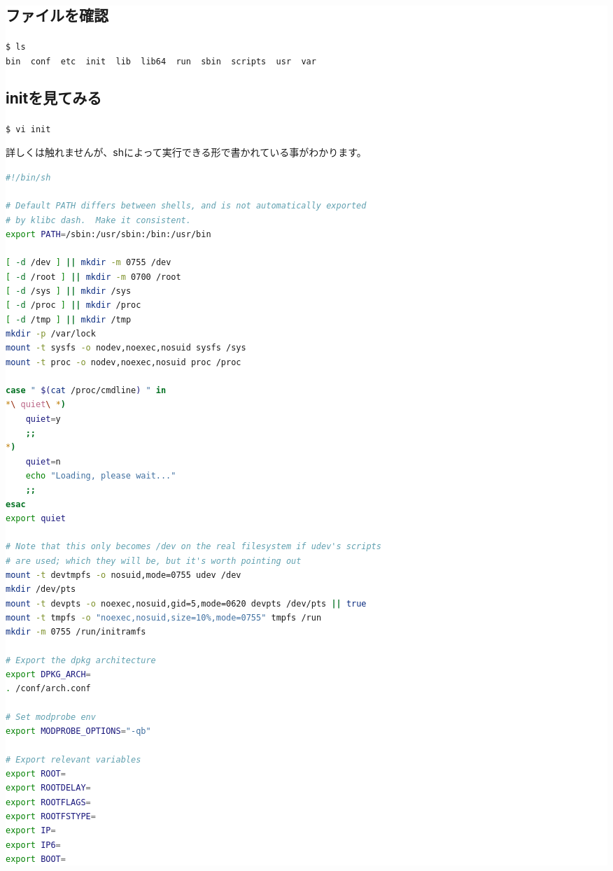 ## ファイルを確認

```bash
$ ls
bin  conf  etc  init  lib  lib64  run  sbin  scripts  usr  var
```

## initを見てみる

```bash
$ vi init
```

詳しくは触れませんが、shによって実行できる形で書かれている事がわかります。

```bash
#!/bin/sh

# Default PATH differs between shells, and is not automatically exported
# by klibc dash.  Make it consistent.
export PATH=/sbin:/usr/sbin:/bin:/usr/bin

[ -d /dev ] || mkdir -m 0755 /dev
[ -d /root ] || mkdir -m 0700 /root
[ -d /sys ] || mkdir /sys
[ -d /proc ] || mkdir /proc
[ -d /tmp ] || mkdir /tmp
mkdir -p /var/lock
mount -t sysfs -o nodev,noexec,nosuid sysfs /sys
mount -t proc -o nodev,noexec,nosuid proc /proc

case " $(cat /proc/cmdline) " in
*\ quiet\ *)
	quiet=y
	;;
*)
	quiet=n
	echo "Loading, please wait..."
	;;
esac
export quiet

# Note that this only becomes /dev on the real filesystem if udev's scripts
# are used; which they will be, but it's worth pointing out
mount -t devtmpfs -o nosuid,mode=0755 udev /dev
mkdir /dev/pts
mount -t devpts -o noexec,nosuid,gid=5,mode=0620 devpts /dev/pts || true
mount -t tmpfs -o "noexec,nosuid,size=10%,mode=0755" tmpfs /run
mkdir -m 0755 /run/initramfs

# Export the dpkg architecture
export DPKG_ARCH=
. /conf/arch.conf

# Set modprobe env
export MODPROBE_OPTIONS="-qb"

# Export relevant variables
export ROOT=
export ROOTDELAY=
export ROOTFLAGS=
export ROOTFSTYPE=
export IP=
export IP6=
export BOOT=
```